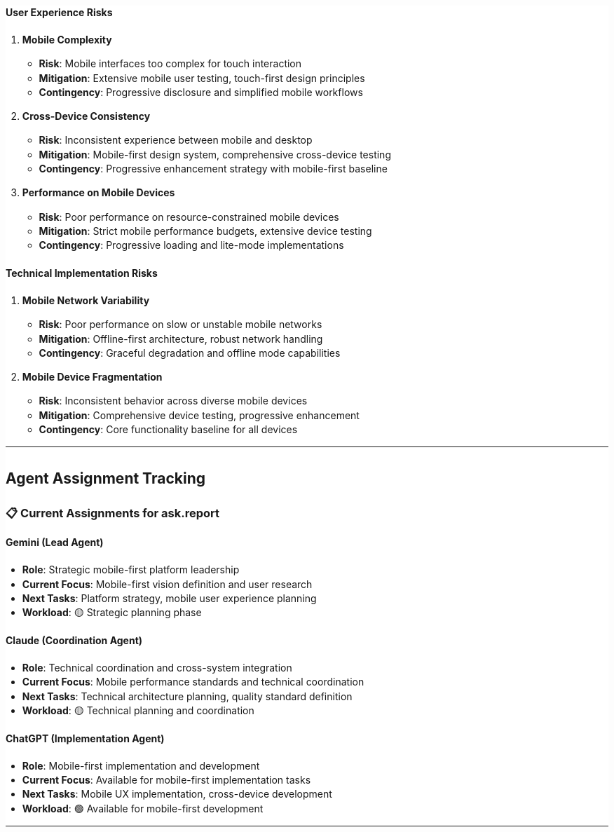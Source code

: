 #### **User Experience Risks**
1. **Mobile Complexity**
   - **Risk**: Mobile interfaces too complex for touch interaction
   - **Mitigation**: Extensive mobile user testing, touch-first design principles
   - **Contingency**: Progressive disclosure and simplified mobile workflows

2. **Cross-Device Consistency**
   - **Risk**: Inconsistent experience between mobile and desktop
   - **Mitigation**: Mobile-first design system, comprehensive cross-device testing
   - **Contingency**: Progressive enhancement strategy with mobile-first baseline

3. **Performance on Mobile Devices**
   - **Risk**: Poor performance on resource-constrained mobile devices
   - **Mitigation**: Strict mobile performance budgets, extensive device testing
   - **Contingency**: Progressive loading and lite-mode implementations

#### **Technical Implementation Risks**
1. **Mobile Network Variability**
   - **Risk**: Poor performance on slow or unstable mobile networks
   - **Mitigation**: Offline-first architecture, robust network handling
   - **Contingency**: Graceful degradation and offline mode capabilities

2. **Mobile Device Fragmentation**
   - **Risk**: Inconsistent behavior across diverse mobile devices
   - **Mitigation**: Comprehensive device testing, progressive enhancement
   - **Contingency**: Core functionality baseline for all devices

---

## Agent Assignment Tracking

### **📋 Current Assignments for ask.report**

#### **Gemini (Lead Agent)**
- **Role**: Strategic mobile-first platform leadership
- **Current Focus**: Mobile-first vision definition and user research
- **Next Tasks**: Platform strategy, mobile user experience planning
- **Workload**: 🟡 Strategic planning phase

#### **Claude (Coordination Agent)**
- **Role**: Technical coordination and cross-system integration
- **Current Focus**: Mobile performance standards and technical coordination
- **Next Tasks**: Technical architecture planning, quality standard definition
- **Workload**: 🟡 Technical planning and coordination

#### **ChatGPT (Implementation Agent)**
- **Role**: Mobile-first implementation and development
- **Current Focus**: Available for mobile-first implementation tasks
- **Next Tasks**: Mobile UX implementation, cross-device development
- **Workload**: 🟢 Available for mobile-first development

---

